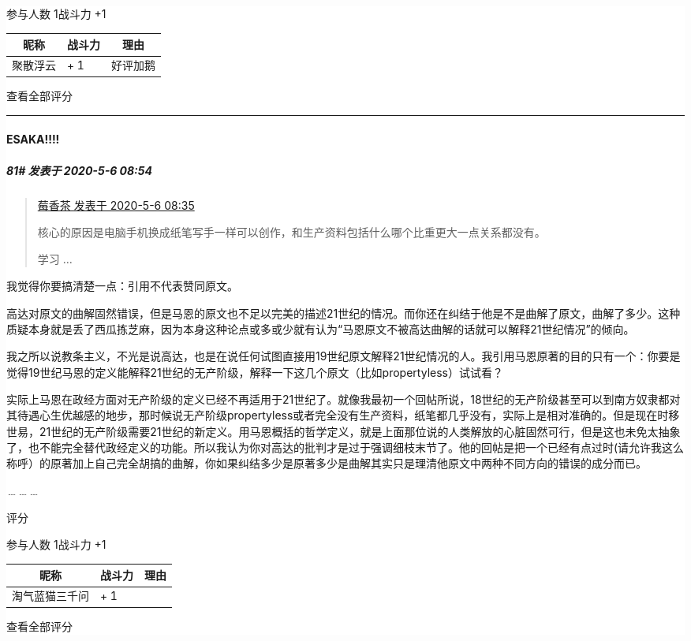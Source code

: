 
 参与人数 1战斗力 +1

|昵称|战斗力|理由|
|----|---|---|
| 聚散浮云| + 1|好评加鹅|



查看全部评分






*****

####  ESAKA!!!!  
##### 81#       发表于 2020-5-6 08:54



<blockquote><a href="httphttps://bbs.saraba1st.com/2b/forum.php?mod=redirect&amp;goto=findpost&amp;pid=47317013&amp;ptid=1932771" target="_blank">莓香茶 发表于 2020-5-6 08:35</a>

核心的原因是电脑手机换成纸笔写手一样可以创作，和生产资料包括什么哪个比重更大一点关系都没有。

学习 ...</blockquote>
我觉得你要搞清楚一点：引用不代表赞同原文。

高达对原文的曲解固然错误，但是马恩的原文也不足以完美的描述21世纪的情况。而你还在纠结于他是不是曲解了原文，曲解了多少。这种质疑本身就是丢了西瓜拣芝麻，因为本身这种论点或多或少就有认为“马恩原文不被高达曲解的话就可以解释21世纪情况”的倾向。

我之所以说教条主义，不光是说高达，也是在说任何试图直接用19世纪原文解释21世纪情况的人。我引用马恩原著的目的只有一个：你要是觉得19世纪马恩的定义能解释21世纪的无产阶级，解释一下这几个原文（比如propertyless）试试看？

实际上马恩在政经方面对无产阶级的定义已经不再适用于21世纪了。就像我最初一个回帖所说，18世纪的无产阶级甚至可以到南方奴隶都对其待遇心生优越感的地步，那时候说无产阶级propertyless或者完全没有生产资料，纸笔都几乎没有，实际上是相对准确的。但是现在时移世易，21世纪的无产阶级需要21世纪的新定义。用马恩概括的哲学定义，就是上面那位说的人类解放的心脏固然可行，但是这也未免太抽象了，也不能完全替代政经定义的功能。所以我认为你对高达的批判才是过于强调细枝末节了。他的回帖是把一个已经有点过时(请允许我这么称呼）的原著加上自己完全胡搞的曲解，你如果纠结多少是原著多少是曲解其实只是理清他原文中两种不同方向的错误的成分而已。



﹍﹍﹍

评分





 参与人数 1战斗力 +1

|昵称|战斗力|理由|
|----|---|---|
| 淘气蓝猫三千问| + 1||



查看全部评分




